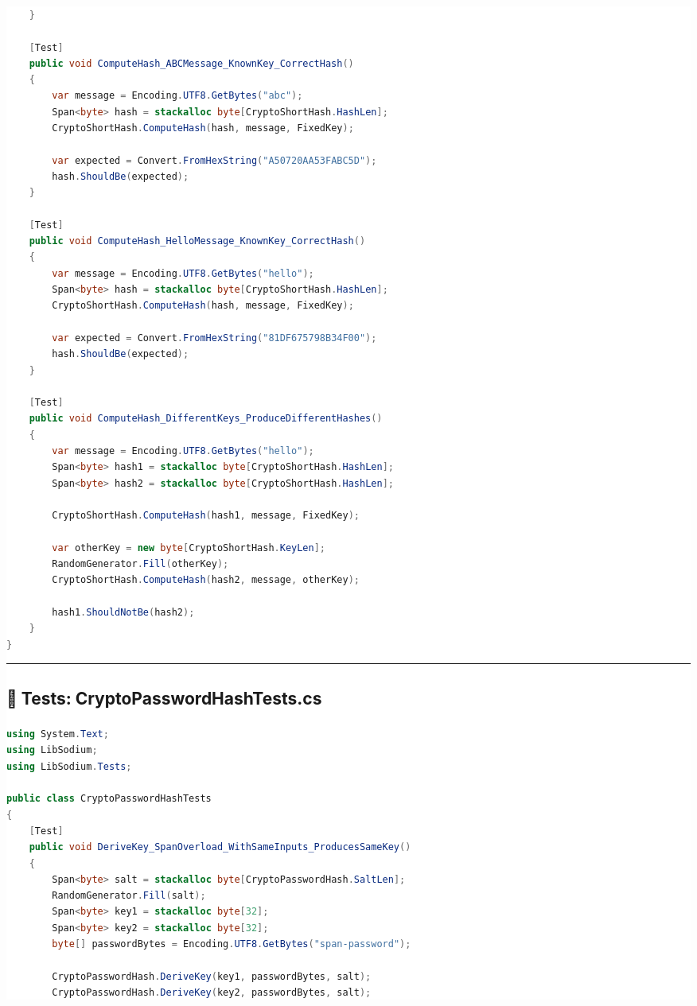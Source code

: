```csharp
    }

    [Test]
    public void ComputeHash_ABCMessage_KnownKey_CorrectHash()
    {
        var message = Encoding.UTF8.GetBytes("abc");
        Span<byte> hash = stackalloc byte[CryptoShortHash.HashLen];
        CryptoShortHash.ComputeHash(hash, message, FixedKey);

        var expected = Convert.FromHexString("A50720AA53FABC5D");
		hash.ShouldBe(expected);
    }

    [Test]
    public void ComputeHash_HelloMessage_KnownKey_CorrectHash()
    {
        var message = Encoding.UTF8.GetBytes("hello");
        Span<byte> hash = stackalloc byte[CryptoShortHash.HashLen];
        CryptoShortHash.ComputeHash(hash, message, FixedKey);

        var expected = Convert.FromHexString("81DF675798B34F00");
		hash.ShouldBe(expected);
    }

    [Test]
    public void ComputeHash_DifferentKeys_ProduceDifferentHashes()
    {
        var message = Encoding.UTF8.GetBytes("hello");
        Span<byte> hash1 = stackalloc byte[CryptoShortHash.HashLen];
        Span<byte> hash2 = stackalloc byte[CryptoShortHash.HashLen];

        CryptoShortHash.ComputeHash(hash1, message, FixedKey);

        var otherKey = new byte[CryptoShortHash.KeyLen];
        RandomGenerator.Fill(otherKey);
        CryptoShortHash.ComputeHash(hash2, message, otherKey);

        hash1.ShouldNotBe(hash2);
    }
}
```

---

## 🧪 Tests: CryptoPasswordHashTests.cs
```csharp
using System.Text;
using LibSodium;
using LibSodium.Tests;

public class CryptoPasswordHashTests
{
	[Test]
	public void DeriveKey_SpanOverload_WithSameInputs_ProducesSameKey()
	{
		Span<byte> salt = stackalloc byte[CryptoPasswordHash.SaltLen];
		RandomGenerator.Fill(salt);
		Span<byte> key1 = stackalloc byte[32];
		Span<byte> key2 = stackalloc byte[32];
		byte[] passwordBytes = Encoding.UTF8.GetBytes("span-password");

		CryptoPasswordHash.DeriveKey(key1, passwordBytes, salt);
		CryptoPasswordHash.DeriveKey(key2, passwordBytes, salt);
```